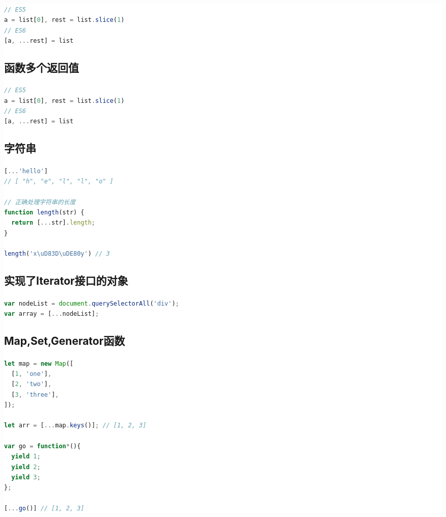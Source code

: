 ```javascript
// ES5
a = list[0], rest = list.slice(1)
// ES6
[a, ...rest] = list
```

## 函数多个返回值

```javascript
// ES5
a = list[0], rest = list.slice(1)
// ES6
[a, ...rest] = list
```

## 字符串

```javascript
[...'hello']
// [ "h", "e", "l", "l", "o" ]

// 正确处理字符串的长度
function length(str) {
  return [...str].length;
}

length('x\uD83D\uDE80y') // 3
```

## 实现了Iterator接口的对象

```javascript
var nodeList = document.querySelectorAll('div');
var array = [...nodeList];
```

## Map,Set,Generator函数

```javascript
let map = new Map([
  [1, 'one'],
  [2, 'two'],
  [3, 'three'],
]);

let arr = [...map.keys()]; // [1, 2, 3]

var go = function*(){
  yield 1;
  yield 2;
  yield 3;
};

[...go()] // [1, 2, 3]
```
